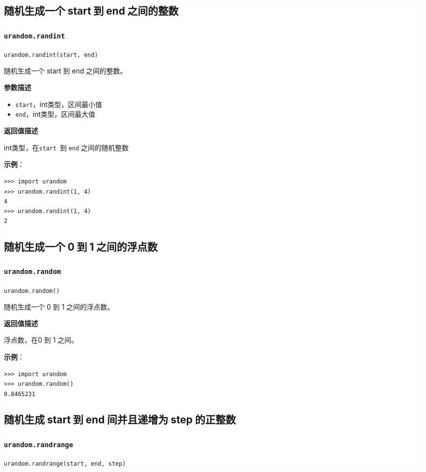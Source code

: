 ## 随机生成一个 start 到 end 之间的整数

### `urandom.randint`

```
urandom.randint(start, end)
```

随机生成一个 start 到 end 之间的整数。

**参数描述**

* `start`，int类型，区间最小值
* `end`，int类型，区间最大值

**返回值描述**

int类型，在`start `到 `end` 之间的随机整数

**示例**：

```
>>> import urandom
>>> urandom.randint(1, 4)
4
>>> urandom.randint(1, 4)
2
```

## 随机生成一个 0 到 1 之间的浮点数

### `urandom.random`

```python
urandom.random()
```

随机生成一个 0 到 1 之间的浮点数。

**返回值描述**

浮点数，在0 到 1 之间。

**示例**：

```
>>> import urandom
>>> urandom.random()
0.8465231
```

## 随机生成 start 到 end 间并且递增为 step 的正整数

### `urandom.randrange`

```python
urandom.randrange(start, end, step)
```
